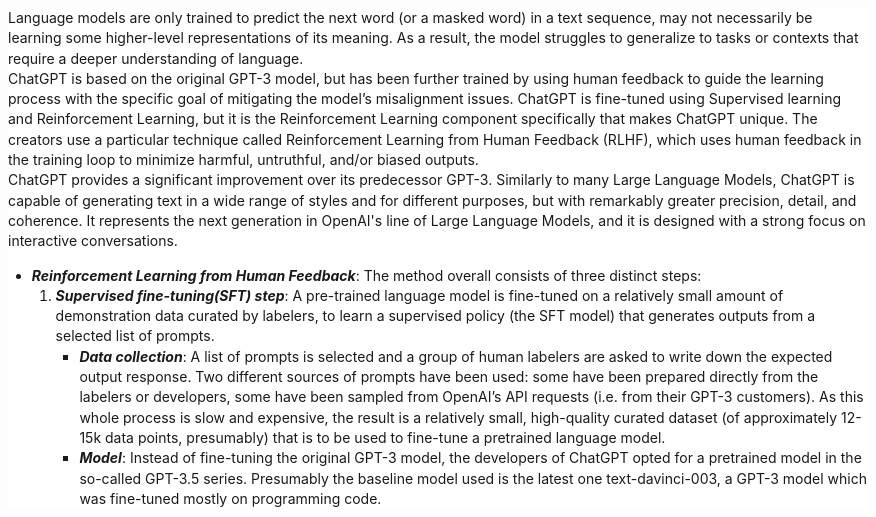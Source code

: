  Language models are only trained to predict the next word (or a masked word) in a text sequence, may not necessarily be learning some higher-level representations of its meaning. As a result, the model struggles to generalize to tasks or contexts that require a deeper understanding of language. 
<br/>
ChatGPT is based on the original GPT-3 model, but has been further trained by using human feedback to guide the learning process with the specific goal of mitigating the model’s misalignment issues. 
ChatGPT is fine-tuned using Supervised learning and Reinforcement Learning, but it is the Reinforcement Learning component specifically that makes ChatGPT unique. The creators use a particular technique called Reinforcement Learning from Human Feedback (RLHF), which uses human feedback in the training loop to minimize harmful, untruthful, and/or biased outputs.
<br/>
ChatGPT provides a significant improvement over its predecessor GPT-3. Similarly to many Large Language Models, ChatGPT is capable of generating text in a wide range of styles and for different purposes, but with remarkably greater precision, detail, and coherence. It represents the next generation in OpenAI's line of Large Language Models, and it is designed with a strong focus on interactive conversations.

- ***Reinforcement Learning from Human Feedback***: The method overall consists of three distinct steps:
    1. ***Supervised fine-tuning(SFT) step***: A pre-trained language model is fine-tuned on a relatively small amount of demonstration data curated by labelers, to learn a supervised policy (the SFT model) that generates outputs from a selected list of prompts. 
        - ***Data collection***: A list of prompts is selected and a group of human labelers are asked to write down the expected output response. Two different sources of prompts have been used: some have been prepared directly from the labelers or developers, some have been sampled from OpenAI’s API requests (i.e. from their GPT-3 customers). As this whole process is slow and expensive, the result is a relatively small, high-quality curated dataset (of approximately 12-15k data points, presumably) that is to be used to fine-tune a pretrained language model.
        - ***Model***: Instead of fine-tuning the original GPT-3 model, the developers of ChatGPT opted for a pretrained model in the so-called GPT-3.5 series. Presumably the baseline model used is the latest one text-davinci-003, a GPT-3 model which was fine-tuned mostly on programming code. 